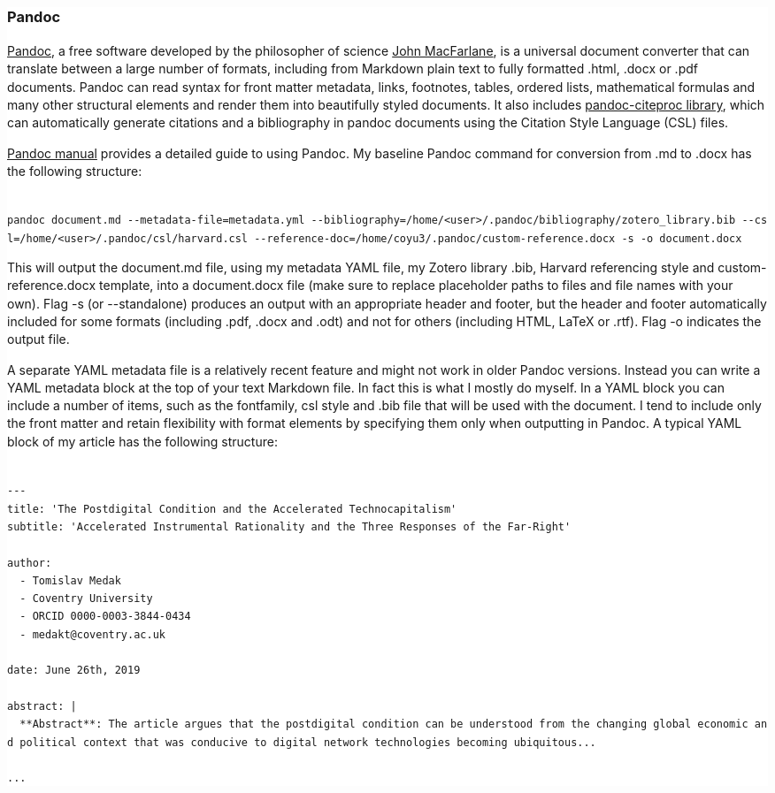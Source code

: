 ### Pandoc

[Pandoc](https://pandoc.org/), a free software developed by the philosopher of science [John MacFarlane](https://johnmacfarlane.net/), is a universal document converter that can translate between a large number of formats, including from Markdown plain text to fully formatted .html, .docx or .pdf documents. Pandoc can read syntax for front matter metadata, links, footnotes, tables, ordered lists, mathematical formulas and many other structural elements and render them into beautifully styled documents. It also includes [pandoc-citeproc library](http://hackage.haskell.org/package/pandoc-citeproc), which can automatically generate citations and a bibliography in pandoc documents using the Citation Style Language (CSL) files.

[Pandoc manual](https://pandoc.org/MANUAL.html) provides a detailed guide to using Pandoc. My baseline Pandoc command for conversion from .md to .docx has the following structure:

~~~

pandoc document.md --metadata-file=metadata.yml --bibliography=/home/<user>/.pandoc/bibliography/zotero_library.bib --csl=/home/<user>/.pandoc/csl/harvard.csl --reference-doc=/home/coyu3/.pandoc/custom-reference.docx -s -o document.docx

~~~

This will output the document.md file, using my metadata YAML file, my Zotero library .bib, Harvard referencing style and custom-reference.docx template, into a document.docx file (make sure to replace placeholder paths to files and file names with your own). Flag -s (or --standalone) produces an output with an appropriate header and footer, but the header and footer automatically included for some formats (including .pdf, .docx and .odt) and not for others (including HTML, LaTeX or .rtf). Flag -o indicates the output file.

A separate YAML metadata file is a relatively recent feature and might not work in older Pandoc versions. Instead you can write a YAML metadata block at the top of your text Markdown file. In fact this is what I mostly do myself. In a YAML block you can include a number of items, such as the fontfamily, csl style and .bib file that will be used with the document. I tend to include only the front matter and retain flexibility with format elements by specifying them only when outputting in Pandoc. A typical YAML block of my article has the following structure:

~~~

---
title: 'The Postdigital Condition and the Accelerated Technocapitalism'
subtitle: 'Accelerated Instrumental Rationality and the Three Responses of the Far-Right'

author:
  - Tomislav Medak
  - Coventry University
  - ORCID 0000-0003-3844-0434
  - medakt@coventry.ac.uk

date: June 26th, 2019

abstract: |
  **Abstract**: The article argues that the postdigital condition can be understood from the changing global economic and political context that was conducive to digital network technologies becoming ubiquitous...

...

~~~
